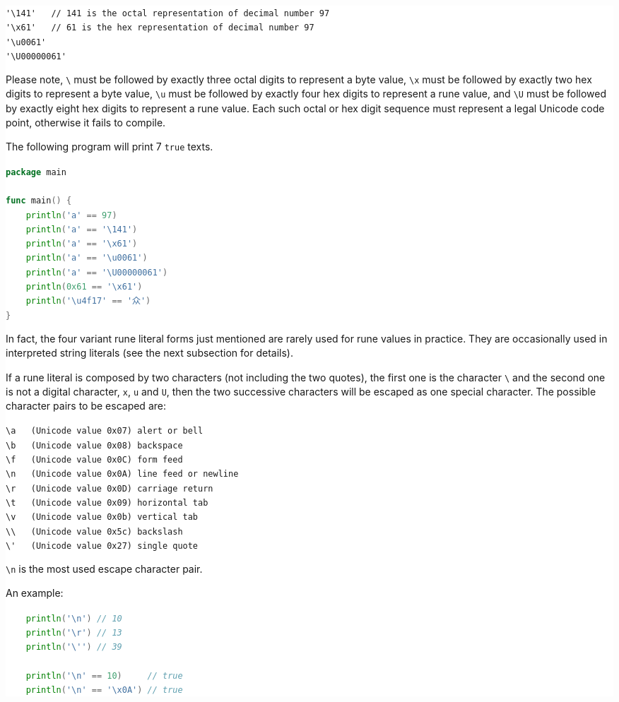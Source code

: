     '\141'   // 141 is the octal representation of decimal number 97
    '\x61'   // 61 is the hex representation of decimal number 97
    '\u0061'
    '\U00000061'

Please note, <code>&#92;</code> must be followed by exactly three octal digits to represent a 
byte value, `\x` must be followed by exactly two hex digits to represent a byte 
value, `\u` must be followed by exactly four hex digits to represent a rune 
value, and `\U` must be followed by exactly eight hex digits to represent a rune 
value. Each such octal or hex digit sequence must represent a legal Unicode code 
point, otherwise it fails to compile.

The following program will print 7 `true` texts.

```go
package main

func main() {
    println('a' == 97)
    println('a' == '\141')
    println('a' == '\x61')
    println('a' == '\u0061')
    println('a' == '\U00000061')
    println(0x61 == '\x61')
    println('\u4f17' == '众')
}
```

In fact, the four variant rune literal forms just mentioned are rarely used for 
rune values in practice. They are occasionally used in interpreted string 
literals (see the next subsection for details).

If a rune literal is composed by two characters (not including the two quotes), 
the first one is the character <code>&#92;</code> and the second one is not a digital 
character, `x`, `u` and `U`, then the two successive characters will be escaped 
as one special character. The possible character pairs to be escaped are:

    \a   (Unicode value 0x07) alert or bell
    \b   (Unicode value 0x08) backspace
    \f   (Unicode value 0x0C) form feed
    \n   (Unicode value 0x0A) line feed or newline
    \r   (Unicode value 0x0D) carriage return
    \t   (Unicode value 0x09) horizontal tab
    \v   (Unicode value 0x0b) vertical tab
    \\   (Unicode value 0x5c) backslash
    \'   (Unicode value 0x27) single quote

`\n` is the most used escape character pair.

An example:

```go
    println('\n') // 10
    println('\r') // 13
    println('\'') // 39

    println('\n' == 10)     // true
    println('\n' == '\x0A') // true
```
